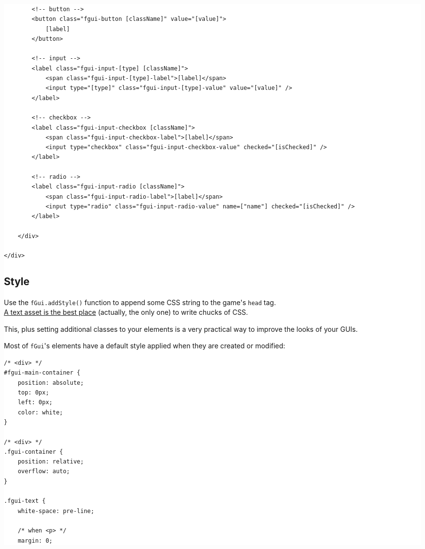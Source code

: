             <!-- button -->
            <button class="fgui-button [className]" value="[value]">
                [label]
            </button>

            <!-- input -->
            <label class="fgui-input-[type] [className]">
                <span class="fgui-input-[type]-label">[label]</span>
                <input type="[type]" class="fgui-input-[type]-value" value="[value]" />
            </label>

            <!-- checkbox -->
            <label class="fgui-input-checkbox [className]">
                <span class="fgui-input-checkbox-label">[label]</span>
                <input type="checkbox" class="fgui-input-checkbox-value" checked="[isChecked]" />
            </label>

            <!-- radio -->
            <label class="fgui-input-radio [className]">
                <span class="fgui-input-radio-label">[label]</span>
                <input type="radio" class="fgui-input-radio-value" name=["name"] checked="[isChecked]" />
            </label>

        </div>

    </div>

## Style

Use the `fGui.addStyle()` function to append some CSS string to the game's `head` tag.  
[A text asset is the best place](https://github.com/florentpoujol/superpowers-text-asset-plugin) (actually, the only one) to write chucks of CSS.

This, plus setting additional classes to your elements is a very practical way to improve the looks of your GUIs.

Most of `fGui`'s elements have a default style applied when they are created or modified: 
    
    /* <div> */
    #fgui-main-container {
        position: absolute;
        top: 0px;
        left: 0px;
        color: white;
    }

    /* <div> */
    .fgui-container {
        position: relative;
        overflow: auto;
    }

    .fgui-text {
        white-space: pre-line;

        /* when <p> */
        margin: 0;
        